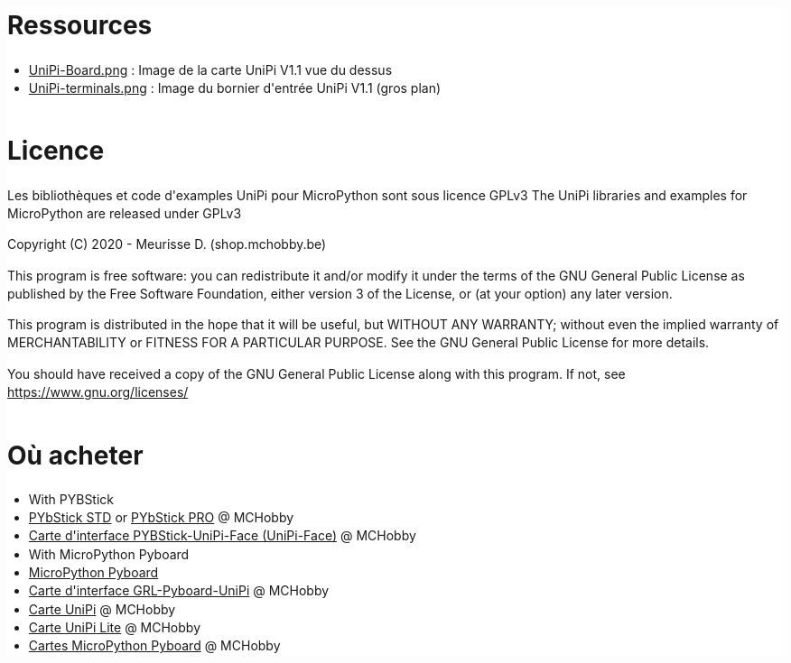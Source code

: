 # Ressources
* [UniPi-Board.png](docs/UniPi-Board.png) : Image de la carte UniPi V1.1 vue du dessus
* [UniPi-terminals.png](docs/UniPi-terminals.png) : Image du bornier d'entrée UniPi V1.1 (gros plan)

# Licence
Les bibliothèques et code d'examples UniPi pour MicroPython sont sous licence GPLv3
The UniPi libraries and examples for MicroPython are released under GPLv3

Copyright (C) 2020  - Meurisse D. (shop.mchobby.be)

This program is free software: you can redistribute it and/or modify
it under the terms of the GNU General Public License as published by
the Free Software Foundation, either version 3 of the License, or
(at your option) any later version.

This program is distributed in the hope that it will be useful,
but WITHOUT ANY WARRANTY; without even the implied warranty of
MERCHANTABILITY or FITNESS FOR A PARTICULAR PURPOSE.  See the
GNU General Public License for more details.

You should have received a copy of the GNU General Public License
along with this program.  If not, see <https://www.gnu.org/licenses/>

# Où acheter
* With PYBStick
 * [PYbStick STD](https://shop.mchobby.be/product.php?id_product=1844) or [PYbStick PRO](https://shop.mchobby.be/product.php?id_product=1844)  @ MCHobby
 * [Carte d'interface PYBStick-UniPi-Face (UniPi-Face)](https://shop.mchobby.be/product.php?id_product=1891) @ MCHobby
* With MicroPython Pyboard
 * [MicroPython Pyboard](https://shop.mchobby.be/product.php?id_product=570)
 * [Carte d'interface GRL-Pyboard-UniPi](https://shop.mchobby.be/product.php?id_product=2055) @ MCHobby
* [Carte UniPi](https://shop.mchobby.be/product.php?id_product=1171) @ MCHobby
* [Carte UniPi Lite](https://shop.mchobby.be/product.php?id_product=1196) @ MCHobby
* [Cartes MicroPython Pyboard](https://shop.mchobby.be/fr/56-micropython) @ MCHobby
